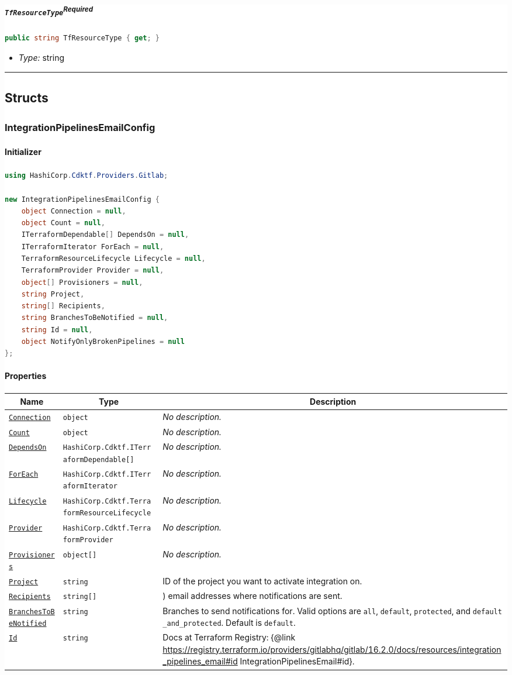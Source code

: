
##### `TfResourceType`<sup>Required</sup> <a name="TfResourceType" id="@cdktf/provider-gitlab.integrationPipelinesEmail.IntegrationPipelinesEmail.property.tfResourceType"></a>

```csharp
public string TfResourceType { get; }
```

- *Type:* string

---

## Structs <a name="Structs" id="Structs"></a>

### IntegrationPipelinesEmailConfig <a name="IntegrationPipelinesEmailConfig" id="@cdktf/provider-gitlab.integrationPipelinesEmail.IntegrationPipelinesEmailConfig"></a>

#### Initializer <a name="Initializer" id="@cdktf/provider-gitlab.integrationPipelinesEmail.IntegrationPipelinesEmailConfig.Initializer"></a>

```csharp
using HashiCorp.Cdktf.Providers.Gitlab;

new IntegrationPipelinesEmailConfig {
    object Connection = null,
    object Count = null,
    ITerraformDependable[] DependsOn = null,
    ITerraformIterator ForEach = null,
    TerraformResourceLifecycle Lifecycle = null,
    TerraformProvider Provider = null,
    object[] Provisioners = null,
    string Project,
    string[] Recipients,
    string BranchesToBeNotified = null,
    string Id = null,
    object NotifyOnlyBrokenPipelines = null
};
```

#### Properties <a name="Properties" id="Properties"></a>

| **Name** | **Type** | **Description** |
| --- | --- | --- |
| <code><a href="#@cdktf/provider-gitlab.integrationPipelinesEmail.IntegrationPipelinesEmailConfig.property.connection">Connection</a></code> | <code>object</code> | *No description.* |
| <code><a href="#@cdktf/provider-gitlab.integrationPipelinesEmail.IntegrationPipelinesEmailConfig.property.count">Count</a></code> | <code>object</code> | *No description.* |
| <code><a href="#@cdktf/provider-gitlab.integrationPipelinesEmail.IntegrationPipelinesEmailConfig.property.dependsOn">DependsOn</a></code> | <code>HashiCorp.Cdktf.ITerraformDependable[]</code> | *No description.* |
| <code><a href="#@cdktf/provider-gitlab.integrationPipelinesEmail.IntegrationPipelinesEmailConfig.property.forEach">ForEach</a></code> | <code>HashiCorp.Cdktf.ITerraformIterator</code> | *No description.* |
| <code><a href="#@cdktf/provider-gitlab.integrationPipelinesEmail.IntegrationPipelinesEmailConfig.property.lifecycle">Lifecycle</a></code> | <code>HashiCorp.Cdktf.TerraformResourceLifecycle</code> | *No description.* |
| <code><a href="#@cdktf/provider-gitlab.integrationPipelinesEmail.IntegrationPipelinesEmailConfig.property.provider">Provider</a></code> | <code>HashiCorp.Cdktf.TerraformProvider</code> | *No description.* |
| <code><a href="#@cdktf/provider-gitlab.integrationPipelinesEmail.IntegrationPipelinesEmailConfig.property.provisioners">Provisioners</a></code> | <code>object[]</code> | *No description.* |
| <code><a href="#@cdktf/provider-gitlab.integrationPipelinesEmail.IntegrationPipelinesEmailConfig.property.project">Project</a></code> | <code>string</code> | ID of the project you want to activate integration on. |
| <code><a href="#@cdktf/provider-gitlab.integrationPipelinesEmail.IntegrationPipelinesEmailConfig.property.recipients">Recipients</a></code> | <code>string[]</code> | ) email addresses where notifications are sent. |
| <code><a href="#@cdktf/provider-gitlab.integrationPipelinesEmail.IntegrationPipelinesEmailConfig.property.branchesToBeNotified">BranchesToBeNotified</a></code> | <code>string</code> | Branches to send notifications for. Valid options are `all`, `default`, `protected`, and `default_and_protected`. Default is `default`. |
| <code><a href="#@cdktf/provider-gitlab.integrationPipelinesEmail.IntegrationPipelinesEmailConfig.property.id">Id</a></code> | <code>string</code> | Docs at Terraform Registry: {@link https://registry.terraform.io/providers/gitlabhq/gitlab/16.2.0/docs/resources/integration_pipelines_email#id IntegrationPipelinesEmail#id}. |